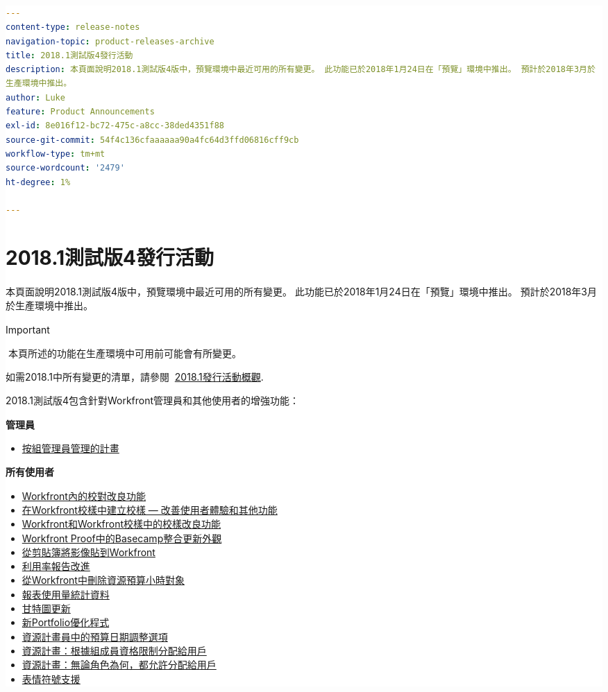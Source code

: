 ```yaml
---
content-type: release-notes
navigation-topic: product-releases-archive
title: 2018.1測試版4發行活動
description: 本頁面說明2018.1測試版4版中，預覽環境中最近可用的所有變更。 此功能已於2018年1月24日在「預覽」環境中推出。 預計於2018年3月於生產環境中推出。
author: Luke
feature: Product Announcements
exl-id: 8e016f12-bc72-475c-a8cc-38ded4351f88
source-git-commit: 54f4c136cfaaaaaa90a4fc64d3ffd06816cff9cb
workflow-type: tm+mt
source-wordcount: '2479'
ht-degree: 1%

---
```


# 2018.1測試版4發行活動

本頁面說明2018.1測試版4版中，預覽環境中最近可用的所有變更。 此功能已於2018年1月24日在「預覽」環境中推出。 預計於2018年3月於生產環境中推出。

>[!IMPORTANT]
>
> 本頁所述的功能在生產環境中可用前可能會有所變更。

如需2018.1中所有變更的清單，請參閱  [2018.1發行活動概觀](../../../../product-announcements/product-releases/quarterly-release-archive/2018.1-release-activity/2018.1-release-activity-overview.md).

2018.1測試版4包含針對Workfront管理員和其他使用者的增強功能：

**管理員**

* [按組管理員管理的計畫](#schedules-managed-by-group-administrators)

**所有使用者**

* [Workfront內的校對改良功能](#proofing-improvements-within-workfront)
* [在Workfront校樣中建立校樣 — 改善使用者體驗和其他功能](#proof-creation-in-workfront-proof-improved-user-experience-and-additional-functionality)
* [Workfront和Workfront校樣中的校樣改良功能](#proofing-improvements-within-workfront-and-workfront-proof)
* [Workfront Proof中的Basecamp整合更新外觀](#updated-look-and-feel-with-basecamp-integration-in-workfront-proof)
* [從剪貼簿將影像貼到Workfront](#paste-images-to-workfront-from-the-clipboard)
* [利用率報告改進](#utilization-report-improvements)
* [從Workfront中刪除資源預算小時對象](#remove-the-resource-budgeted-hour-object-from-workfront)
* [報表使用量統計資料](#report-usage-statistics)
* [甘特圖更新](#gantt-chart-updates)
* [新Portfolio優化程式](#new-portfolio-optimizer)
* [資源計畫員中的預算日期調整選項](#budget-date-adjustment-option-in-the-resource-planner)
* [資源計畫：根據組成員資格限制分配給用戶](#resource-scheduling-restrict-assignments-to-users-based-on-group-membership)
* [資源計畫：無論角色為何，都允許分配給用戶](#resource-scheduling-allow-assignments-to-users-regardless-of-role)
* [表情符號支援](#emoji-support)
